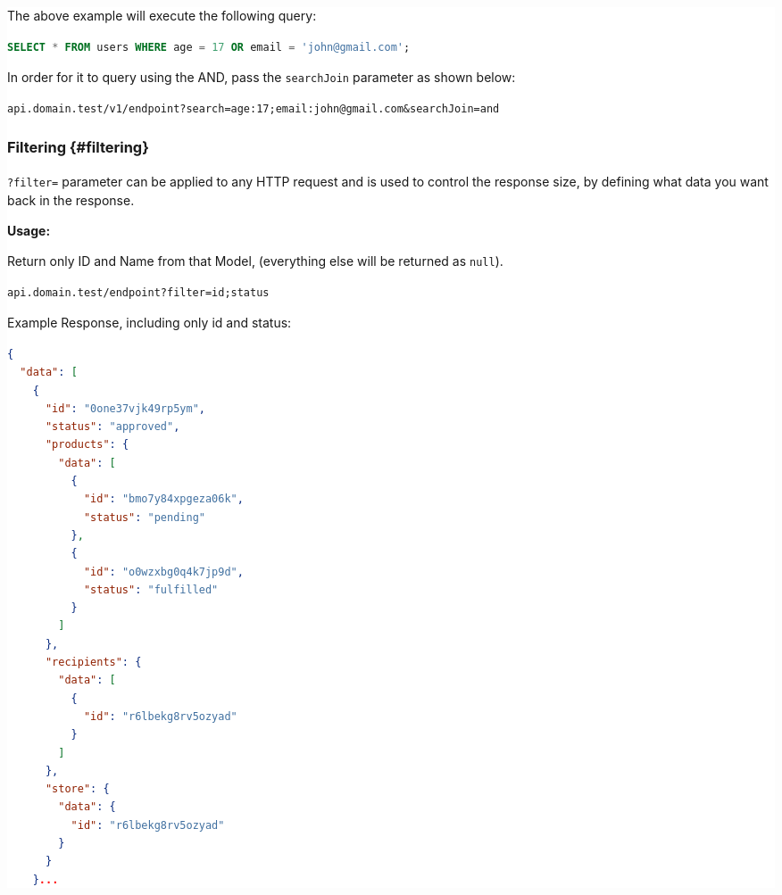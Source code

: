 The above example will execute the following query:

```sql
SELECT * FROM users WHERE age = 17 OR email = 'john@gmail.com';
```
In order for it to query using the AND, pass the `searchJoin` parameter as shown below:

```
api.domain.test/v1/endpoint?search=age:17;email:john@gmail.com&searchJoin=and
```

### Filtering {#filtering}

`?filter=` parameter can be applied to any HTTP request and is used to control the response size, by defining what
data you want back in the response.

**Usage:**

Return only ID and Name from that Model, (everything else will be returned as `null`).

```
api.domain.test/endpoint?filter=id;status
```

Example Response, including only id and status:

```json
{
  "data": [
    {
      "id": "0one37vjk49rp5ym",
      "status": "approved",
      "products": {
        "data": [
          {
            "id": "bmo7y84xpgeza06k",
            "status": "pending"
          },
          {
            "id": "o0wzxbg0q4k7jp9d",
            "status": "fulfilled"
          }
        ]
      },
      "recipients": {
        "data": [
          {
            "id": "r6lbekg8rv5ozyad"
          }
        ]
      },
      "store": {
        "data": {
          "id": "r6lbekg8rv5ozyad"
        }
      }
    }...
```
